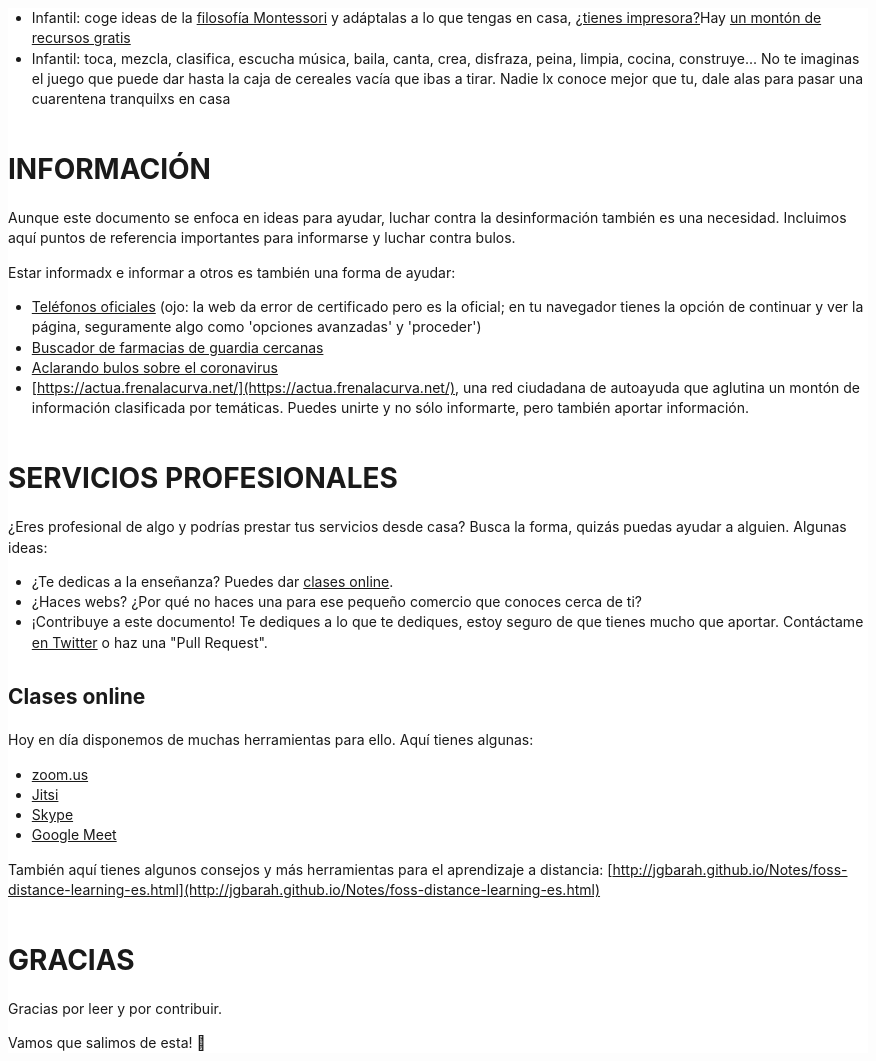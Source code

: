 - Infantil: coge ideas de la [filosofía Montessori](https://familiasenruta.com/fnr-crianza/educacion/metodo-montessori/) y adáptalas a lo que tengas en casa, [¿tienes impresora?](http://www.creciendoconmontessori.com/imprimibles)Hay [un montón de recursos gratis](https://www.montessoriencasa.es/triangulos-constructores-imprimible-gratis-constructive-triangles-free-primtable/)
- Infantil: toca, mezcla, clasifica, escucha música, baila, canta, crea, disfraza, peina, limpia, cocina, construye... No te imaginas el juego que puede dar hasta la caja de cereales vacía que ibas a tirar. Nadie lx conoce mejor que tu, dale alas para pasar una cuarentena tranquilxs en casa


# INFORMACIÓN

Aunque este documento se enfoca en ideas para ayudar, luchar contra la desinformación también es una necesidad.
Incluimos aquí puntos de referencia importantes para informarse y luchar contra bulos.

Estar informadx e informar a otros es también una forma de ayudar:

- [Teléfonos oficiales](https://www.mscbs.gob.es/profesionales/saludPublica/ccayes/alertasActual/nCov-China/telefonos.htm) (ojo: la web da error de certificado pero es la oficial; en tu navegador tienes la opción de continuar y ver la página, seguramente algo como 'opciones avanzadas' y 'proceder')
- [Buscador de farmacias de guardia cercanas](http://www.cofm.es/es/farmacias/farmacias-de-guardia/)
- [Aclarando bulos sobre el coronavirus](https://maldita.es/coronavirus)
- [https://actua.frenalacurva.net/](https://actua.frenalacurva.net/), una red ciudadana de autoayuda que aglutina un montón de información clasificada por temáticas. Puedes unirte y no sólo informarte, pero también aportar información.


# SERVICIOS PROFESIONALES

¿Eres profesional de algo y podrías prestar tus servicios desde casa? Busca la forma, quizás puedas ayudar a alguien.
Algunas ideas:

- ¿Te dedicas a la enseñanza? Puedes dar [clases online](#clases-online).
- ¿Haces webs? ¿Por qué no haces una para ese pequeño comercio que conoces cerca de ti?
- ¡Contribuye a este documento! Te dediques a lo que te dediques, estoy seguro de que tienes mucho que aportar. Contáctame [en Twitter](https://twitter.com/pepellou) o haz una "Pull Request".


## Clases online

Hoy en día disponemos de muchas herramientas para ello. Aquí tienes algunas:

- [zoom.us](https://zoom.us/)
- [Jitsi](https://meet.jit.si/)
- [Skype](https://www.skype.com/es/)
- [Google Meet](https://meet.google.com/)

También aquí tienes algunos consejos y más herramientas para el aprendizaje a distancia:
[http://jgbarah.github.io/Notes/foss-distance-learning-es.html](http://jgbarah.github.io/Notes/foss-distance-learning-es.html)


# GRACIAS

Gracias por leer y por contribuir.

Vamos que salimos de esta! 🤘
